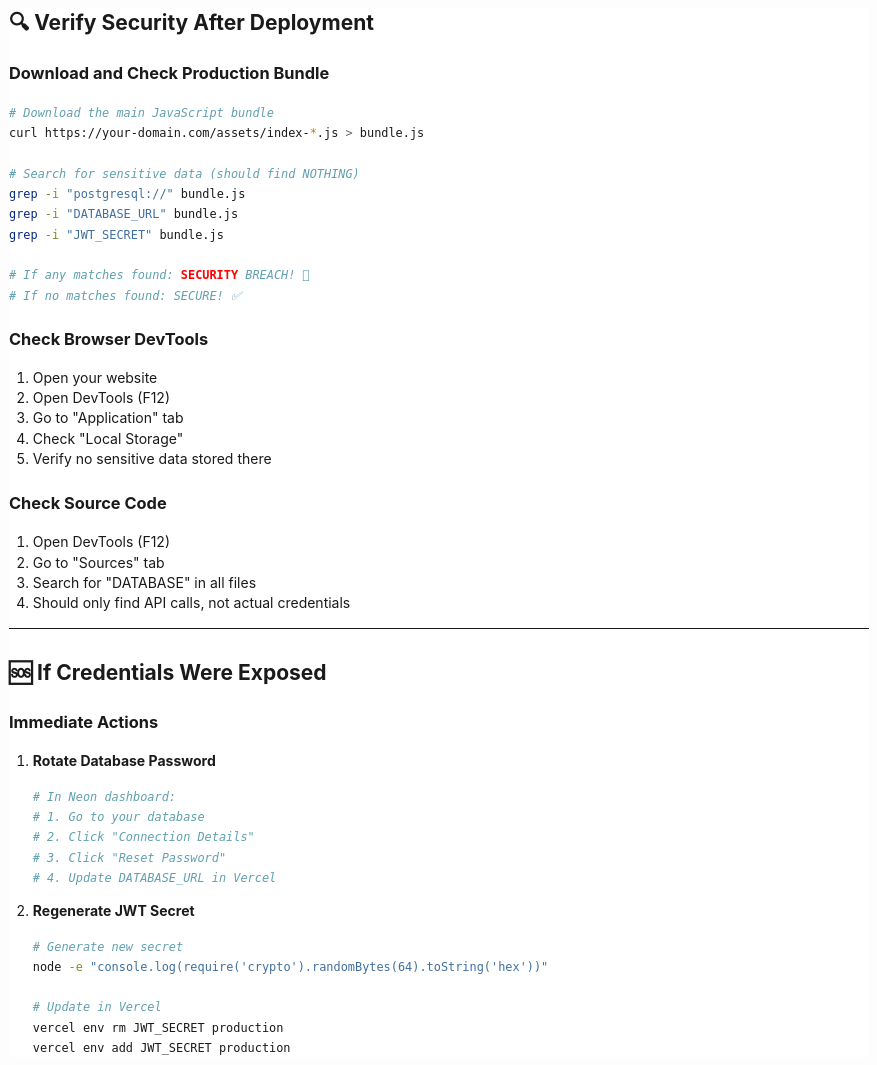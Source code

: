 
## 🔍 **Verify Security After Deployment**

### Download and Check Production Bundle
```bash
# Download the main JavaScript bundle
curl https://your-domain.com/assets/index-*.js > bundle.js

# Search for sensitive data (should find NOTHING)
grep -i "postgresql://" bundle.js
grep -i "DATABASE_URL" bundle.js
grep -i "JWT_SECRET" bundle.js

# If any matches found: SECURITY BREACH! 🚨
# If no matches found: SECURE! ✅
```

### Check Browser DevTools
1. Open your website
2. Open DevTools (F12)
3. Go to "Application" tab
4. Check "Local Storage"
5. Verify no sensitive data stored there

### Check Source Code
1. Open DevTools (F12)
2. Go to "Sources" tab
3. Search for "DATABASE" in all files
4. Should only find API calls, not actual credentials

---

## 🆘 **If Credentials Were Exposed**

### Immediate Actions
1. **Rotate Database Password**
   ```bash
   # In Neon dashboard:
   # 1. Go to your database
   # 2. Click "Connection Details"
   # 3. Click "Reset Password"
   # 4. Update DATABASE_URL in Vercel
   ```

2. **Regenerate JWT Secret**
   ```bash
   # Generate new secret
   node -e "console.log(require('crypto').randomBytes(64).toString('hex'))"
   
   # Update in Vercel
   vercel env rm JWT_SECRET production
   vercel env add JWT_SECRET production
   ```
